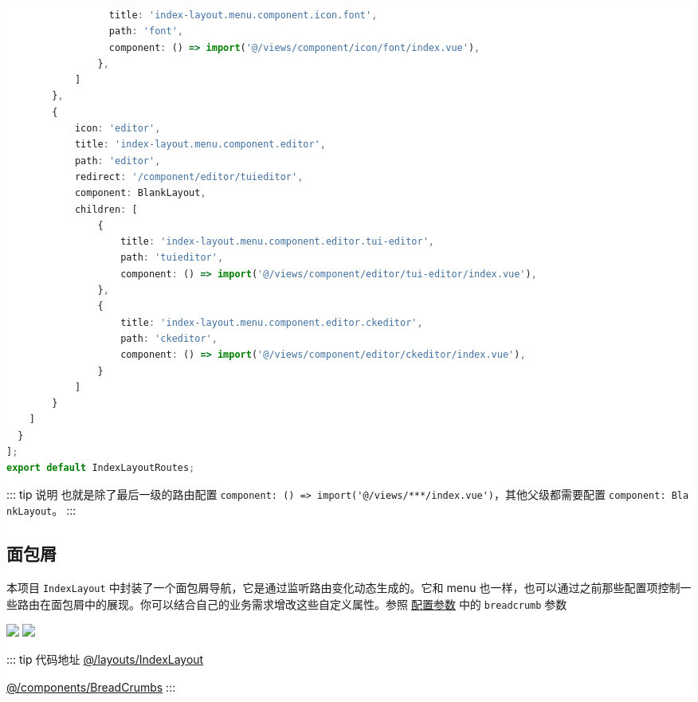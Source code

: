 ```ts
                  title: 'index-layout.menu.component.icon.font',
                  path: 'font',
                  component: () => import('@/views/component/icon/font/index.vue'),
                },
            ]
        },
        {
            icon: 'editor',
            title: 'index-layout.menu.component.editor',
            path: 'editor',
            redirect: '/component/editor/tuieditor',
            component: BlankLayout,
            children: [
                {
                    title: 'index-layout.menu.component.editor.tui-editor',
                    path: 'tuieditor',
                    component: () => import('@/views/component/editor/tui-editor/index.vue'),
                },
                {
                    title: 'index-layout.menu.component.editor.ckeditor',
                    path: 'ckeditor',
                    component: () => import('@/views/component/editor/ckeditor/index.vue'),
                }
            ]
        }
    ]
  }
];
export default IndexLayoutRoutes;
```
::: tip 说明
也就是除了最后一级的路由配置 `component: () => import('@/views/***/index.vue')`，其他父级都需要配置 `component: BlankLayout`。
:::

## 面包屑


本项目 `IndexLayout` 中封装了一个面包屑导航，它是通过监听路由变化动态生成的。它和 menu 也一样，也可以通过之前那些配置项控制一些路由在面包屑中的展现。你可以结合自己的业务需求增改这些自定义属性。参照 [配置参数](#配置参数) 中的 `breadcrumb` 参数

![](http://admin-element-vue.liqingsong.cc/tsv2/images/breadcrumb.png)
![](http://admin-element-vue.liqingsong.cc/tsv2/images/breadcrumb-cus.png)

::: tip 代码地址
[@/layouts/IndexLayout](https://github.com/lqsong/admin-antd-vue/blob/main/src/layouts/IndexLayout/index.vue)

[@/components/BreadCrumbs](https://github.com/lqsong/admin-antd-vue/tree/main/src/components/BreadCrumbs/)
:::
